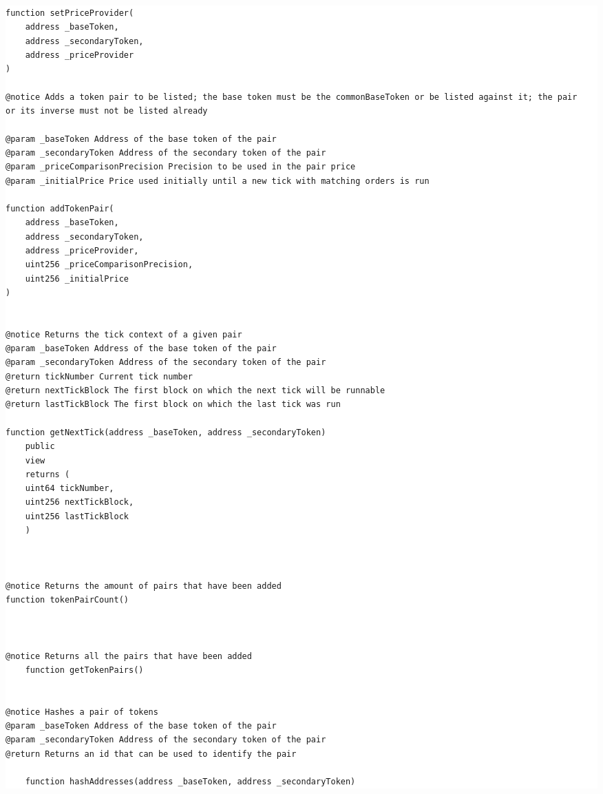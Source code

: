     function setPriceProvider(
        address _baseToken,
        address _secondaryToken,
        address _priceProvider
    ) 

    @notice Adds a token pair to be listed; the base token must be the commonBaseToken or be listed against it; the pair
    or its inverse must not be listed already

    @param _baseToken Address of the base token of the pair
    @param _secondaryToken Address of the secondary token of the pair
    @param _priceComparisonPrecision Precision to be used in the pair price
    @param _initialPrice Price used initially until a new tick with matching orders is run
    
    function addTokenPair(
        address _baseToken,
        address _secondaryToken,
        address _priceProvider,
        uint256 _priceComparisonPrecision,
        uint256 _initialPrice
    )  


    @notice Returns the tick context of a given pair
    @param _baseToken Address of the base token of the pair
    @param _secondaryToken Address of the secondary token of the pair
    @return tickNumber Current tick number
    @return nextTickBlock The first block on which the next tick will be runnable
    @return lastTickBlock The first block on which the last tick was run

    function getNextTick(address _baseToken, address _secondaryToken)
        public
        view
        returns (
        uint64 tickNumber,
        uint256 nextTickBlock,
        uint256 lastTickBlock
        )



    @notice Returns the amount of pairs that have been added
    function tokenPairCount() 



    @notice Returns all the pairs that have been added
        function getTokenPairs() 


    @notice Hashes a pair of tokens
    @param _baseToken Address of the base token of the pair
    @param _secondaryToken Address of the secondary token of the pair
    @return Returns an id that can be used to identify the pair

        function hashAddresses(address _baseToken, address _secondaryToken) 
